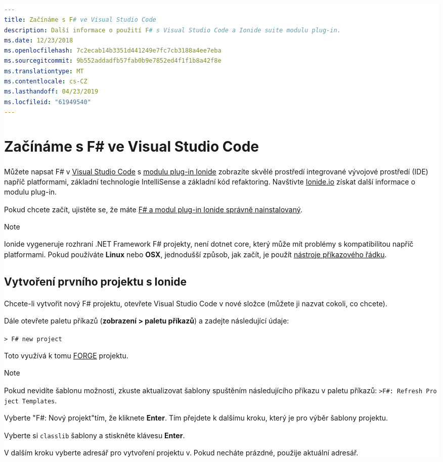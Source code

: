 ```yaml
---
title: Začínáme s F# ve Visual Studio Code
description: Další informace o použití F# s Visual Studio Code a Ionide suite modulu plug-in.
ms.date: 12/23/2018
ms.openlocfilehash: 7c2ecab14b3351d441249e7fc7cb3188a4ee7eba
ms.sourcegitcommit: 9b552addadfb57fab0b9e7852ed4f1f1b8a42f8e
ms.translationtype: MT
ms.contentlocale: cs-CZ
ms.lasthandoff: 04/23/2019
ms.locfileid: "61949540"
---
```

# <a name="get-started-with-f-in-visual-studio-code"></a>Začínáme s F# ve Visual Studio Code

Můžete napsat F# v [Visual Studio Code](https://code.visualstudio.com) s [modulu plug-in Ionide](https://marketplace.visualstudio.com/items?itemName=Ionide.Ionide-fsharp) zobrazíte skvělé prostředí integrované vývojové prostředí (IDE) napříč platformami, základní technologie IntelliSense a základní kód refaktoring. Navštivte [Ionide.io](http://ionide.io) získat další informace o modulu plug-in.

Pokud chcete začít, ujistěte se, že máte [ F# a modul plug-in Ionide správně nainstalovaný](install-fsharp.md#install-f-with-visual-studio-code).

> [!NOTE]
> Ionide vygeneruje rozhraní .NET Framework F# projekty, není dotnet core, který může mít problémy s kompatibilitou napříč platformami. Pokud používáte **Linux** nebo **OSX**, jednodušší způsob, jak začít, je použít [nástroje příkazového řádku](https://docs.microsoft.com/en-us/dotnet/fsharp/get-started/get-started-command-line).

## <a name="creating-your-first-project-with-ionide"></a>Vytvoření prvního projektu s Ionide

Chcete-li vytvořit nový F# projektu, otevřete Visual Studio Code v nové složce (můžete ji nazvat cokoli, co chcete).

Dále otevřete paletu příkazů (**zobrazení > paletu příkazů**) a zadejte následující údaje:

```
> F# new project
```

Toto využívá k tomu [FORGE](https://github.com/fsharp-editing/Forge) projektu.

> [!NOTE]
> Pokud nevidíte šablonu možnosti, zkuste aktualizovat šablony spuštěním následujícího příkazu v paletu příkazů: `>F#: Refresh Project Templates`.

Vyberte "F#: Nový projekt"tím, že kliknete **Enter**. Tím přejdete k dalšímu kroku, který je pro výběr šablony projektu.

Vyberte si `classlib` šablony a stiskněte klávesu **Enter**.

V dalším kroku vyberte adresář pro vytvoření projektu v. Pokud necháte prázdné, použije aktuální adresář.
